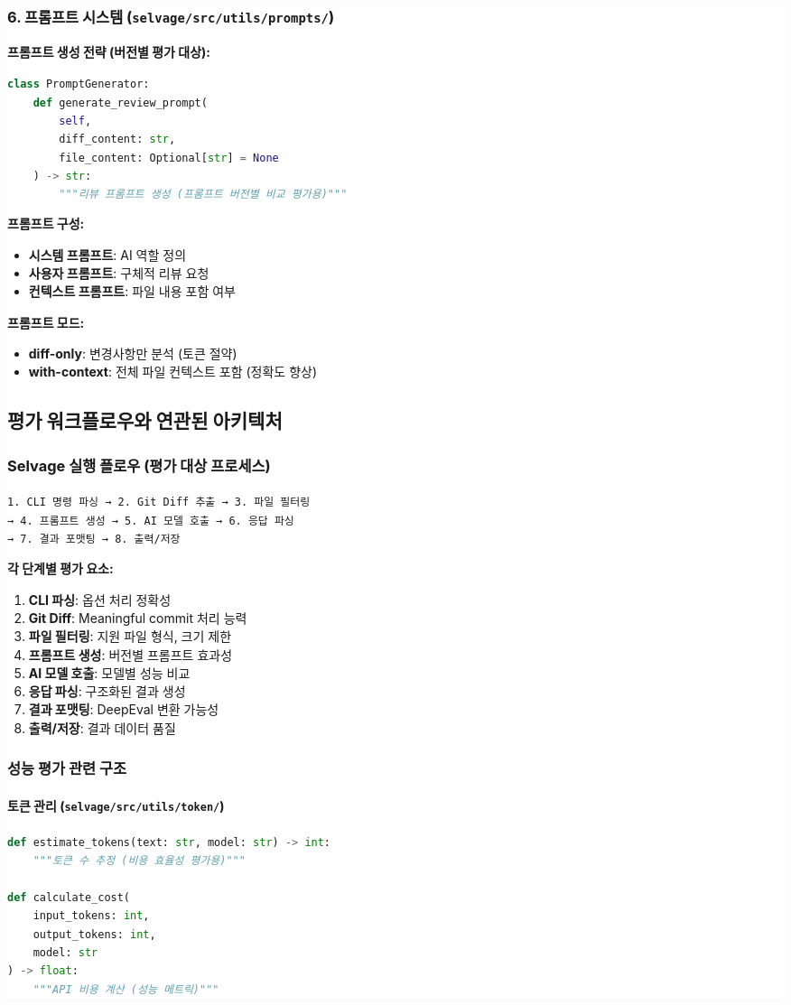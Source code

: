 ### 6. 프롬프트 시스템 (`selvage/src/utils/prompts/`)

**프롬프트 생성 전략 (버전별 평가 대상):**
```python
class PromptGenerator:
    def generate_review_prompt(
        self, 
        diff_content: str, 
        file_content: Optional[str] = None
    ) -> str:
        """리뷰 프롬프트 생성 (프롬프트 버전별 비교 평가용)"""
```

**프롬프트 구성:**
- **시스템 프롬프트**: AI 역할 정의
- **사용자 프롬프트**: 구체적 리뷰 요청
- **컨텍스트 프롬프트**: 파일 내용 포함 여부

**프롬프트 모드:**
- **diff-only**: 변경사항만 분석 (토큰 절약)
- **with-context**: 전체 파일 컨텍스트 포함 (정확도 향상)

## 평가 워크플로우와 연관된 아키텍처

### Selvage 실행 플로우 (평가 대상 프로세스)

```
1. CLI 명령 파싱 → 2. Git Diff 추출 → 3. 파일 필터링 
→ 4. 프롬프트 생성 → 5. AI 모델 호출 → 6. 응답 파싱 
→ 7. 결과 포맷팅 → 8. 출력/저장
```

**각 단계별 평가 요소:**
1. **CLI 파싱**: 옵션 처리 정확성
2. **Git Diff**: Meaningful commit 처리 능력
3. **파일 필터링**: 지원 파일 형식, 크기 제한
4. **프롬프트 생성**: 버전별 프롬프트 효과성
5. **AI 모델 호출**: 모델별 성능 비교
6. **응답 파싱**: 구조화된 결과 생성
7. **결과 포맷팅**: DeepEval 변환 가능성
8. **출력/저장**: 결과 데이터 품질

### 성능 평가 관련 구조

#### 토큰 관리 (`selvage/src/utils/token/`)
```python
def estimate_tokens(text: str, model: str) -> int:
    """토큰 수 추정 (비용 효율성 평가용)"""

def calculate_cost(
    input_tokens: int, 
    output_tokens: int, 
    model: str
) -> float:
    """API 비용 계산 (성능 메트릭)"""
```
